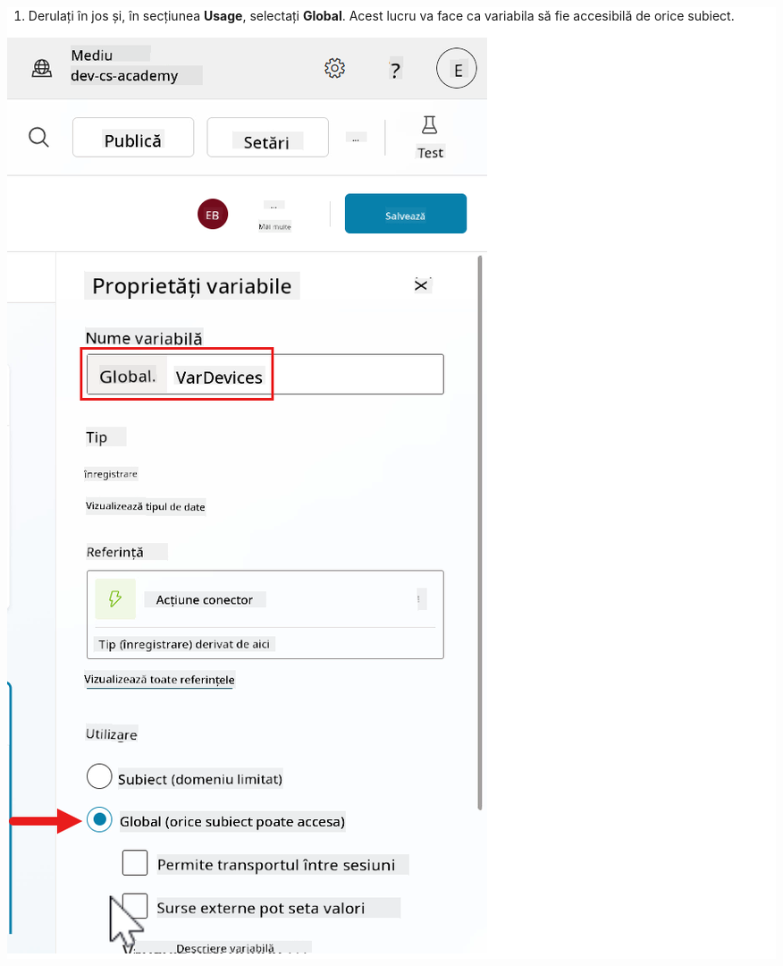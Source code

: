 1. Derulați în jos și, în secțiunea **Usage**, selectați **Global**. Acest lucru va face ca variabila să fie accesibilă de orice subiect.

![Actualizați la variabilă globală](../../../../../translated_images/7.3_17_UpdateToGlobalVariable.09bdb05c0938898a04e48b6bcebee1584f17080b63b2577594be74f9f77a5bc3.ro.png)
